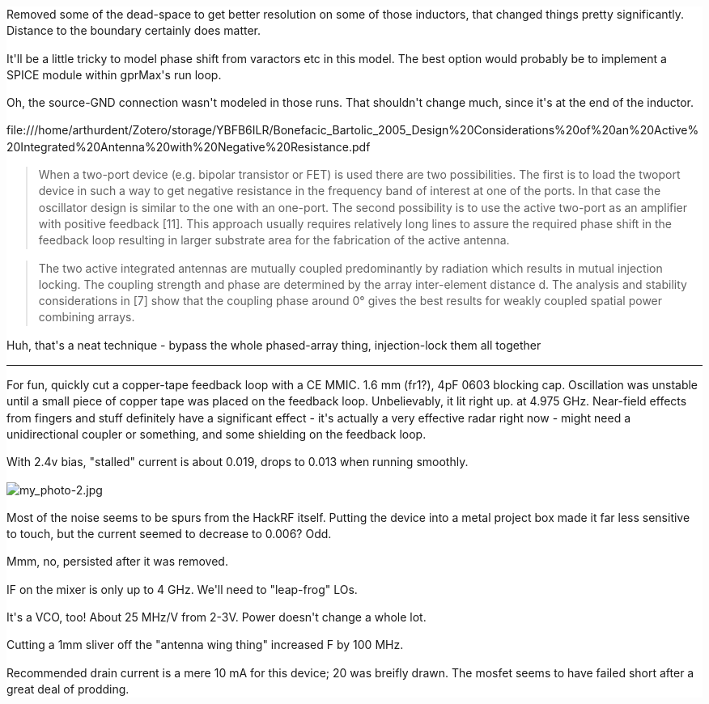 Removed some of the dead-space to get better resolution on some of those inductors, that changed things pretty significantly. Distance to the boundary certainly does matter.

It'll be a little tricky to model phase shift from varactors etc in this model. The best option would probably be to implement a SPICE module within gprMax's run loop.

Oh, the source-GND connection wasn't modeled in those runs. That shouldn't change much, since it's at the end of the inductor.

file:///home/arthurdent/Zotero/storage/YBFB6ILR/Bonefacic_Bartolic_2005_Design%20Considerations%20of%20an%20Active%20Integrated%20Antenna%20with%20Negative%20Resistance.pdf

> When a two-port device (e.g. bipolar transistor or FET) is
> used there are two possibilities. The first is to load the twoport device in such a way to get negative resistance in the
> frequency band of interest at one of the ports. In that case
> the oscillator design is similar to the one with an one-port.
> The second possibility is to use the active two-port as an
> amplifier with positive feedback [11]. This approach usually requires relatively long lines to assure the required
> phase shift in the feedback loop resulting in larger substrate
> area for the fabrication of the active antenna.

> The two active integrated antennas are mutually coupled
> predominantly by radiation which results in mutual injection locking. The coupling strength and phase are determined by the array inter-element distance d. The analysis and
> stability considerations in [7] show that the coupling phase
> around 0° gives the best results for weakly coupled spatial
> power combining arrays.

Huh, that's a neat technique - bypass the whole phased-array thing, injection-lock them all together

---

For fun, quickly cut a copper-tape feedback loop with a CE MMIC. 1.6 mm (fr1?), 4pF 0603 blocking cap. Oscillation was unstable until a small piece of copper tape was placed on the feedback loop. Unbelievably, it lit right up. at 4.975 GHz. Near-field effects from fingers and stuff definitely have a significant effect - it's actually a very effective radar right now - might need a unidirectional coupler or something, and some shielding on the feedback loop.

With 2.4v bias, "stalled" current is about 0.019, drops to 0.013 when running smoothly.

![my_photo-2.jpg](/home/arthurdent/Projects/covidinator/media/my_photo-2.jpg)

Most of the noise seems to be spurs from the HackRF itself. Putting the device into a metal project box made it far less sensitive to touch, but the current seemed to decrease to 0.006? Odd.

Mmm, no, persisted after it was removed.

IF on the mixer is only up to 4 GHz. We'll need to "leap-frog" LOs.

It's a VCO, too! About 25 MHz/V from 2-3V. Power doesn't change a whole lot.

Cutting a 1mm sliver off the "antenna wing thing" increased F by 100 MHz.

Recommended drain current is a mere 10 mA for this device; 20 was breifly drawn. The mosfet seems to have failed short after a great deal of prodding.
